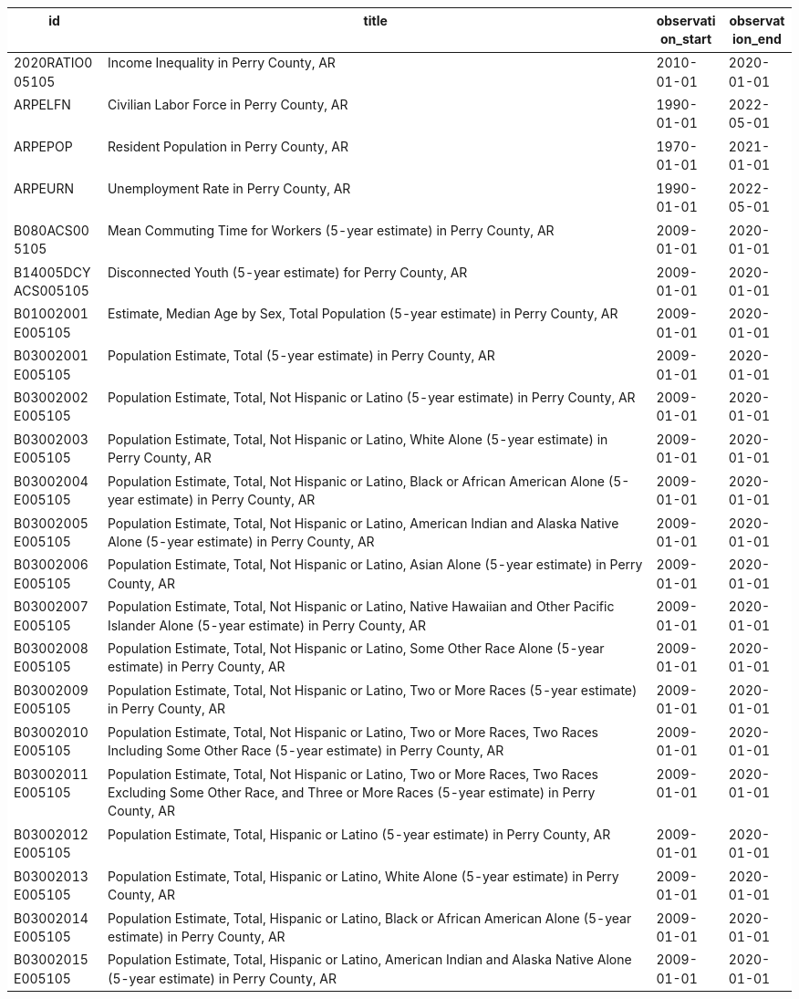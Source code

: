 | id                        | title                                                                                                                                                                     | observation_start   | observation_end   |
|---------------------------|---------------------------------------------------------------------------------------------------------------------------------------------------------------------------|---------------------|-------------------|
| 2020RATIO005105           | Income Inequality in Perry County, AR                                                                                                                                     | 2010-01-01          | 2020-01-01        |
| ARPELFN                   | Civilian Labor Force in Perry County, AR                                                                                                                                  | 1990-01-01          | 2022-05-01        |
| ARPEPOP                   | Resident Population in Perry County, AR                                                                                                                                   | 1970-01-01          | 2021-01-01        |
| ARPEURN                   | Unemployment Rate in Perry County, AR                                                                                                                                     | 1990-01-01          | 2022-05-01        |
| B080ACS005105             | Mean Commuting Time for Workers (5-year estimate) in Perry County, AR                                                                                                     | 2009-01-01          | 2020-01-01        |
| B14005DCYACS005105        | Disconnected Youth (5-year estimate) for Perry County, AR                                                                                                                 | 2009-01-01          | 2020-01-01        |
| B01002001E005105          | Estimate, Median Age by Sex, Total Population (5-year estimate) in Perry County, AR                                                                                       | 2009-01-01          | 2020-01-01        |
| B03002001E005105          | Population Estimate, Total (5-year estimate) in Perry County, AR                                                                                                          | 2009-01-01          | 2020-01-01        |
| B03002002E005105          | Population Estimate, Total, Not Hispanic or Latino (5-year estimate) in Perry County, AR                                                                                  | 2009-01-01          | 2020-01-01        |
| B03002003E005105          | Population Estimate, Total, Not Hispanic or Latino, White Alone (5-year estimate) in Perry County, AR                                                                     | 2009-01-01          | 2020-01-01        |
| B03002004E005105          | Population Estimate, Total, Not Hispanic or Latino, Black or African American Alone (5-year estimate) in Perry County, AR                                                 | 2009-01-01          | 2020-01-01        |
| B03002005E005105          | Population Estimate, Total, Not Hispanic or Latino, American Indian and Alaska Native Alone (5-year estimate) in Perry County, AR                                         | 2009-01-01          | 2020-01-01        |
| B03002006E005105          | Population Estimate, Total, Not Hispanic or Latino, Asian Alone (5-year estimate) in Perry County, AR                                                                     | 2009-01-01          | 2020-01-01        |
| B03002007E005105          | Population Estimate, Total, Not Hispanic or Latino, Native Hawaiian and Other Pacific Islander Alone (5-year estimate) in Perry County, AR                                | 2009-01-01          | 2020-01-01        |
| B03002008E005105          | Population Estimate, Total, Not Hispanic or Latino, Some Other Race Alone (5-year estimate) in Perry County, AR                                                           | 2009-01-01          | 2020-01-01        |
| B03002009E005105          | Population Estimate, Total, Not Hispanic or Latino, Two or More Races (5-year estimate) in Perry County, AR                                                               | 2009-01-01          | 2020-01-01        |
| B03002010E005105          | Population Estimate, Total, Not Hispanic or Latino, Two or More Races, Two Races Including Some Other Race (5-year estimate) in Perry County, AR                          | 2009-01-01          | 2020-01-01        |
| B03002011E005105          | Population Estimate, Total, Not Hispanic or Latino, Two or More Races, Two Races Excluding Some Other Race, and Three or More Races (5-year estimate) in Perry County, AR | 2009-01-01          | 2020-01-01        |
| B03002012E005105          | Population Estimate, Total, Hispanic or Latino (5-year estimate) in Perry County, AR                                                                                      | 2009-01-01          | 2020-01-01        |
| B03002013E005105          | Population Estimate, Total, Hispanic or Latino, White Alone (5-year estimate) in Perry County, AR                                                                         | 2009-01-01          | 2020-01-01        |
| B03002014E005105          | Population Estimate, Total, Hispanic or Latino, Black or African American Alone (5-year estimate) in Perry County, AR                                                     | 2009-01-01          | 2020-01-01        |
| B03002015E005105          | Population Estimate, Total, Hispanic or Latino, American Indian and Alaska Native Alone (5-year estimate) in Perry County, AR                                             | 2009-01-01          | 2020-01-01        |